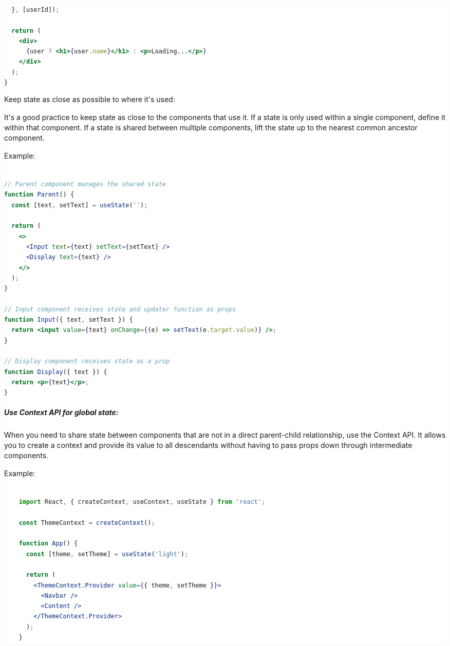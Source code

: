 ```jsx
  }, [userId]);

  return (
    <div>
      {user ? <h1>{user.name}</h1> : <p>Loading...</p>}
    </div>
  );
}
```

Keep state as close as possible to where it's used:

It's a good practice to keep state as close to the components that use it. If a state is only used within a single component, define it within that component. If a state is shared between multiple components, lift the state up to the nearest common ancestor component.

Example:

```jsx

// Parent component manages the shared state
function Parent() {
  const [text, setText] = useState('');

  return (
    <>
      <Input text={text} setText={setText} />
      <Display text={text} />
    </>
  );
}

// Input component receives state and updater function as props
function Input({ text, setText }) {
  return <input value={text} onChange={(e) => setText(e.target.value)} />;
}

// Display component receives state as a prop
function Display({ text }) {
  return <p>{text}</p>;
}
```

##### Use Context API for global state:

When you need to share state between components that are not in a direct parent-child relationship, use the Context API. It allows you to create a context and provide its value to all descendants without having to pass props down through intermediate components.

Example:

```jsx

    import React, { createContext, useContext, useState } from 'react';

    const ThemeContext = createContext();

    function App() {
      const [theme, setTheme] = useState('light');

      return (
        <ThemeContext.Provider value={{ theme, setTheme }}>
          <Navbar />
          <Content />
        </ThemeContext.Provider>
      );
    }
```